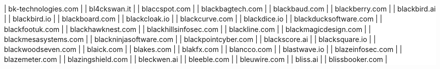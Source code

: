 | bk-technologies.com |
| bl4ckswan.it |
| blaccspot.com |
| blackbagtech.com |
| blackbaud.com |
| blackberry.com |
| blackbird.ai |
| blackbird.io |
| blackboard.com |
| blackcloak.io |
| blackcurve.com |
| blackdice.io |
| blackducksoftware.com |
| blackfootuk.com |
| blackhawknest.com |
| blackhillsinfosec.com |
| blackline.com |
| blackmagicdesign.com |
| blackmesasystems.com |
| blackninjasoftware.com |
| blackpointcyber.com |
| blackscore.ai |
| blacksquare.io |
| blackwoodseven.com |
| blaick.com |
| blakes.com |
| blakfx.com |
| blancco.com |
| blastwave.io |
| blazeinfosec.com |
| blazemeter.com |
| blazingshield.com |
| bleckwen.ai |
| bleeble.com |
| bleuwire.com |
| bliss.ai |
| blissbooker.com |